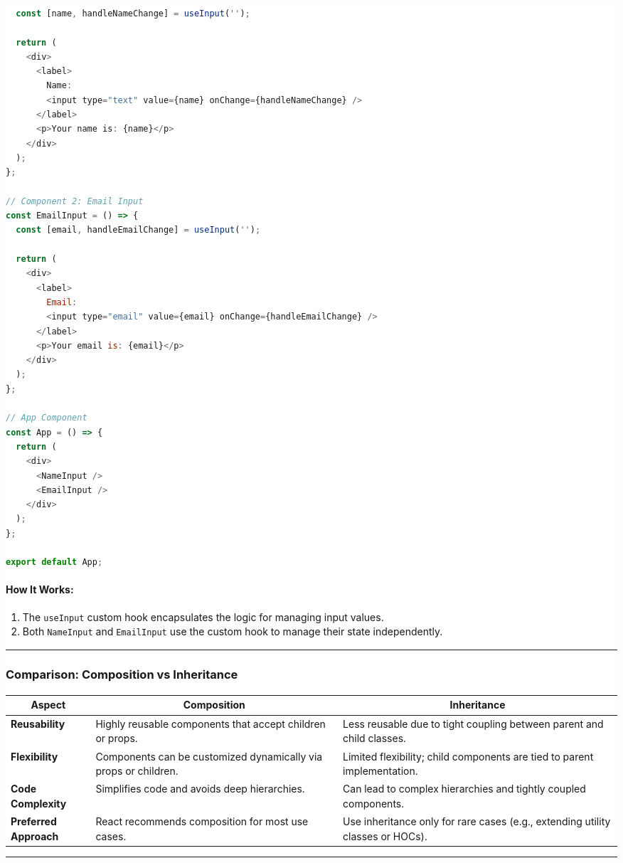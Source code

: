 ```javascript
  const [name, handleNameChange] = useInput('');

  return (
    <div>
      <label>
        Name:
        <input type="text" value={name} onChange={handleNameChange} />
      </label>
      <p>Your name is: {name}</p>
    </div>
  );
};

// Component 2: Email Input
const EmailInput = () => {
  const [email, handleEmailChange] = useInput('');

  return (
    <div>
      <label>
        Email:
        <input type="email" value={email} onChange={handleEmailChange} />
      </label>
      <p>Your email is: {email}</p>
    </div>
  );
};

// App Component
const App = () => {
  return (
    <div>
      <NameInput />
      <EmailInput />
    </div>
  );
};

export default App;
```

#### **How It Works:**
1. The `useInput` custom hook encapsulates the logic for managing input values.
2. Both `NameInput` and `EmailInput` use the custom hook to manage their state independently.

---

### **Comparison: Composition vs Inheritance**

| **Aspect**               | **Composition**                                                                 | **Inheritance**                                                                 |
|---------------------------|---------------------------------------------------------------------------------|---------------------------------------------------------------------------------|
| **Reusability**           | Highly reusable components that accept children or props.                      | Less reusable due to tight coupling between parent and child classes.          |
| **Flexibility**           | Components can be customized dynamically via props or children.                | Limited flexibility; child components are tied to parent implementation.       |
| **Code Complexity**       | Simplifies code and avoids deep hierarchies.                                   | Can lead to complex hierarchies and tightly coupled components.                |
| **Preferred Approach**    | React recommends composition for most use cases.                               | Use inheritance only for rare cases (e.g., extending utility classes or HOCs). |

---
